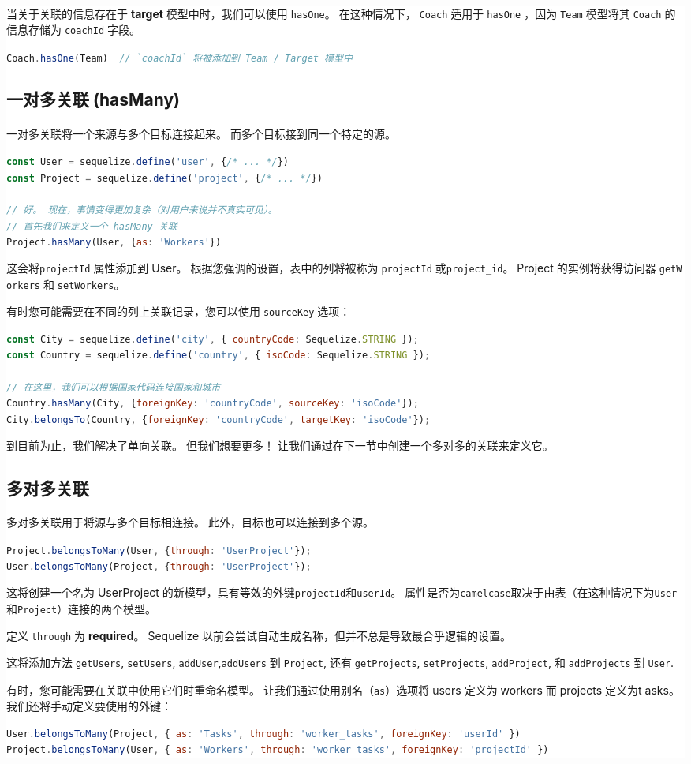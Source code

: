 当关于关联的信息存在于 **target** 模型中时，我们可以使用 `hasOne`。 在这种情况下， `Coach` 适用于 `hasOne` ，因为 `Team` 模型将其 `Coach` 的信息存储为 `coachId` 字段。

```js
Coach.hasOne(Team)  // `coachId` 将被添加到 Team / Target 模型中
```

## 一对多关联 (hasMany)

一对多关联将一个来源与多个目标连接起来。 而多个目标接到同一个特定的源。

```js
const User = sequelize.define('user', {/* ... */})
const Project = sequelize.define('project', {/* ... */})
 
// 好。 现在，事情变得更加复杂（对用户来说并不真实可见）。
// 首先我们来定义一个 hasMany 关联
Project.hasMany(User, {as: 'Workers'})
```

这会将`projectId` 属性添加到 User。 根据您强调的设置，表中的列将被称为 `projectId` 或`project_id`。 Project 的实例将获得访问器 `getWorkers` 和 `setWorkers`。 

有时您可能需要在不同的列上关联记录，您可以使用 `sourceKey` 选项：

```js
const City = sequelize.define('city', { countryCode: Sequelize.STRING });
const Country = sequelize.define('country', { isoCode: Sequelize.STRING });

// 在这里，我们可以根据国家代码连接国家和城市
Country.hasMany(City, {foreignKey: 'countryCode', sourceKey: 'isoCode'});
City.belongsTo(Country, {foreignKey: 'countryCode', targetKey: 'isoCode'});
```

到目前为止，我们解决了单向关联。 但我们想要更多！ 让我们通过在下一节中创建一个多对多的关联来定义它。

## 多对多关联

多对多关联用于将源与多个目标相连接。 此外，目标也可以连接到多个源。

```js
Project.belongsToMany(User, {through: 'UserProject'});
User.belongsToMany(Project, {through: 'UserProject'});
```

这将创建一个名为 UserProject 的新模型，具有等效的外键`projectId`和`userId`。 属性是否为`camelcase`取决于由表（在这种情况下为`User`和`Project`）连接的两个模型。

定义 `through` 为 **required**。 Sequelize 以前会尝试自动生成名称，但并不总是导致最合乎逻辑的设置。

这将添加方法 `getUsers`, `setUsers`, `addUser`,`addUsers` 到 `Project`, 还有 `getProjects`, `setProjects`, `addProject`, 和 `addProjects` 到 `User`.

有时，您可能需要在关联中使用它们时重命名模型。 让我们通过使用别名（`as`）选项将 users 定义为 workers 而 projects 定义为t asks。 我们还将手动定义要使用的外键：

```js
User.belongsToMany(Project, { as: 'Tasks', through: 'worker_tasks', foreignKey: 'userId' })
Project.belongsToMany(User, { as: 'Workers', through: 'worker_tasks', foreignKey: 'projectId' })
```
